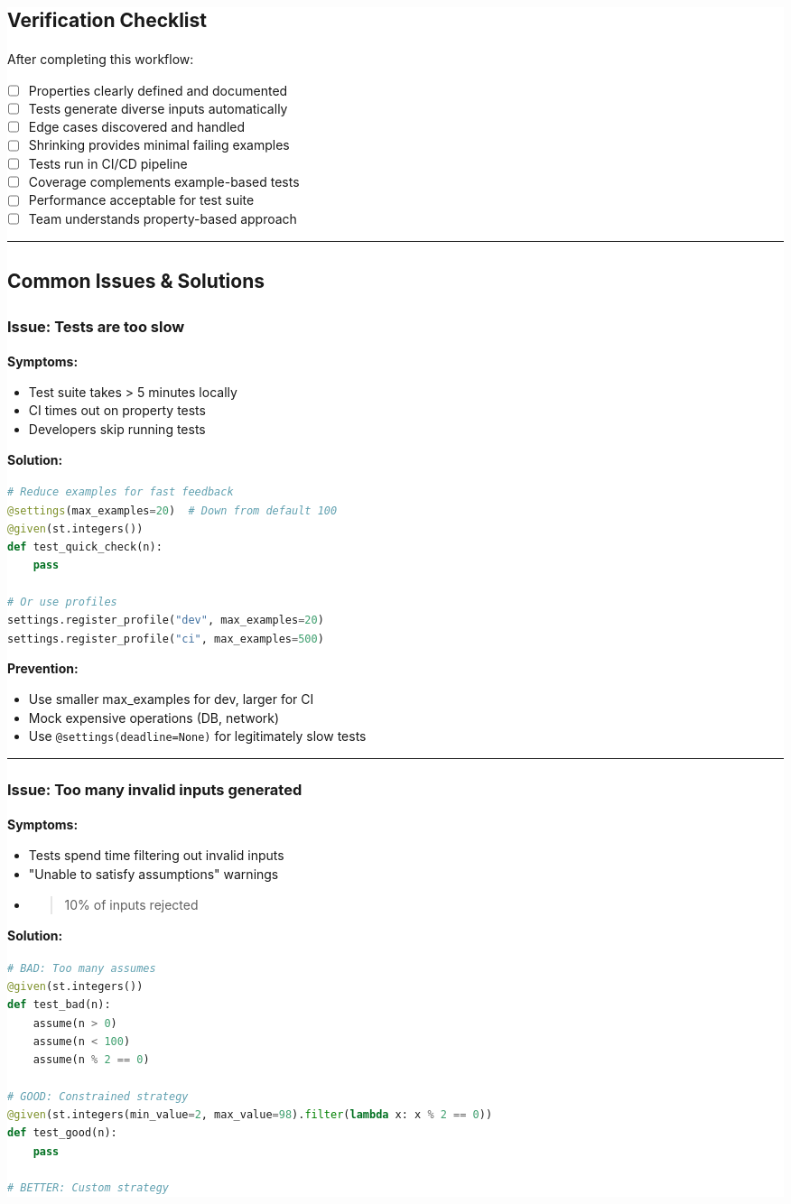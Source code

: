 ## Verification Checklist

After completing this workflow:

- [ ] Properties clearly defined and documented
- [ ] Tests generate diverse inputs automatically
- [ ] Edge cases discovered and handled
- [ ] Shrinking provides minimal failing examples
- [ ] Tests run in CI/CD pipeline
- [ ] Coverage complements example-based tests
- [ ] Performance acceptable for test suite
- [ ] Team understands property-based approach

---

## Common Issues & Solutions

### Issue: Tests are too slow

**Symptoms:**
- Test suite takes > 5 minutes locally
- CI times out on property tests
- Developers skip running tests

**Solution:**
```python
# Reduce examples for fast feedback
@settings(max_examples=20)  # Down from default 100
@given(st.integers())
def test_quick_check(n):
    pass

# Or use profiles
settings.register_profile("dev", max_examples=20)
settings.register_profile("ci", max_examples=500)
```

**Prevention:**
- Use smaller max_examples for dev, larger for CI
- Mock expensive operations (DB, network)
- Use `@settings(deadline=None)` for legitimately slow tests

---

### Issue: Too many invalid inputs generated

**Symptoms:**
- Tests spend time filtering out invalid inputs
- "Unable to satisfy assumptions" warnings
- > 10% of inputs rejected

**Solution:**
```python
# BAD: Too many assumes
@given(st.integers())
def test_bad(n):
    assume(n > 0)
    assume(n < 100)
    assume(n % 2 == 0)

# GOOD: Constrained strategy
@given(st.integers(min_value=2, max_value=98).filter(lambda x: x % 2 == 0))
def test_good(n):
    pass

# BETTER: Custom strategy
```